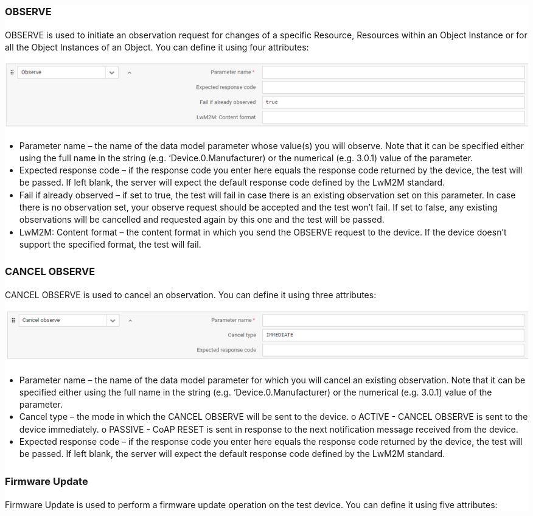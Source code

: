 ### OBSERVE

OBSERVE is used to initiate an observation request for changes of a specific Resource, Resources within an Object Instance or for all the Object Instances of an Object. You can define it using four attributes:

![OBSERVE action configuration](images/image039.png "OBSERVE action configuration")

 - Parameter name – the name of the data model parameter whose value(s) you will observe. Note that it can be specified either using the full name in the string (e.g. ‘Device.0.Manufacturer) or the numerical (e.g. 3.0.1) value of the parameter.
 - Expected response code – if the response code you enter here equals the response code returned by the device, the test will be passed. If left blank, the server will expect the default response code defined by the LwM2M standard.
 - Fail if already observed – if set to true, the test will fail in case there is an existing observation set on this parameter. In case there is no observation set, your observe request should be accepted and the test won’t fail. If set to false, any existing observations will be cancelled and requested again by this one and the test will be passed.
 - LwM2M: Content format – the content format in which you send the OBSERVE request to the device. If the device doesn’t support the specified format, the test will fail.

### CANCEL OBSERVE

CANCEL OBSERVE is used to cancel an observation. You can define it using three attributes:

![CANCEL OBSERVE action configuration](images/image040.png "CANCEL OBSERVE action configuration")

 - Parameter name – the name of the data model parameter for which you will cancel an existing observation. Note that it can be specified either using the full name in the string (e.g. ‘Device.0.Manufacturer) or the numerical (e.g. 3.0.1) value of the parameter.
 - Cancel type – the mode in which the CANCEL OBSERVE will be sent to the device.
o	ACTIVE - CANCEL OBSERVE is sent to the device immediately.
o	PASSIVE - CoAP RESET is sent in response to the next notification message received from the device.
 - Expected response code – if the response code you enter here equals the response code returned by the device, the test will be passed. If left blank, the server will expect the default response code defined by the LwM2M standard.

### Firmware Update

Firmware Update is used to perform a firmware update operation on the test device. You can define it using five attributes:
